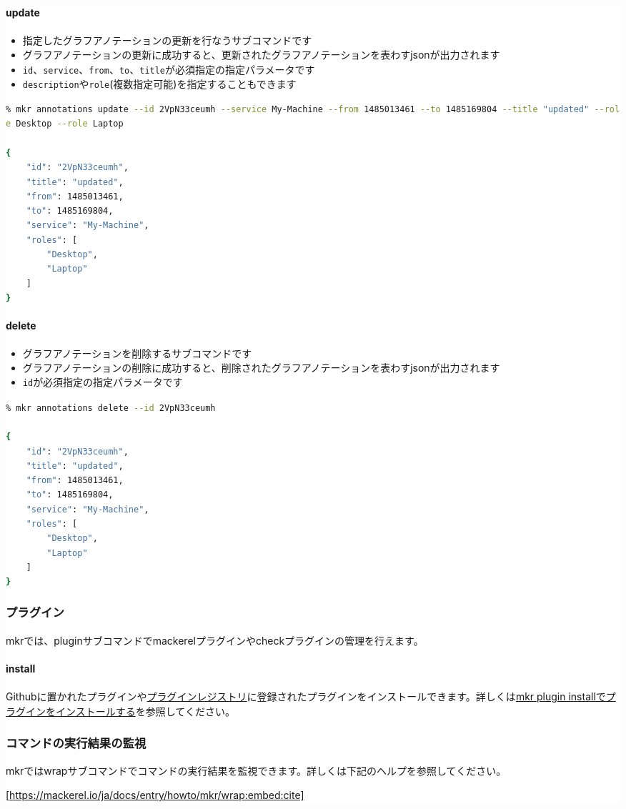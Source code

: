 #### update
- 指定したグラフアノテーションの更新を行なうサブコマンドです
- グラフアノテーションの更新に成功すると、更新されたグラフアノテーションを表わすjsonが出力されます
- `id`、`service`、`from`、`to`、`title`が必須指定の指定パラメータです
- `description`や`role`(複数指定可能)を指定することもできます

```sh
% mkr annotations update --id 2VpN33ceumh --service My-Machine --from 1485013461 --to 1485169804 --title "updated" --role Desktop --role Laptop

{
    "id": "2VpN33ceumh",
    "title": "updated",
    "from": 1485013461,
    "to": 1485169804,
    "service": "My-Machine",
    "roles": [
        "Desktop",
        "Laptop"
    ]
}
```

#### delete
- グラフアノテーションを削除するサブコマンドです
- グラフアノテーションの削除に成功すると、削除されたグラフアノテーションを表わすjsonが出力されます
- `id`が必須指定の指定パラメータです

```sh
% mkr annotations delete --id 2VpN33ceumh

{
    "id": "2VpN33ceumh",
    "title": "updated",
    "from": 1485013461,
    "to": 1485169804,
    "service": "My-Machine",
    "roles": [
        "Desktop",
        "Laptop"
    ]
}
```

### プラグイン
mkrでは、pluginサブコマンドでmackerelプラグインやcheckプラグインの管理を行えます。

#### install
Githubに置かれたプラグインや[プラグインレジストリ](https://github.com/mackerelio/plugin-registry)に登録されたプラグインをインストールできます。詳しくは[mkr plugin installでプラグインをインストールする](https://mackerel.io/ja/docs/entry/advanced/install-plugin-by-mkr)を参照してください。

### コマンドの実行結果の監視

mkrではwrapサブコマンドでコマンドの実行結果を監視できます。詳しくは下記のヘルプを参照してください。

[https://mackerel.io/ja/docs/entry/howto/mkr/wrap:embed:cite]
